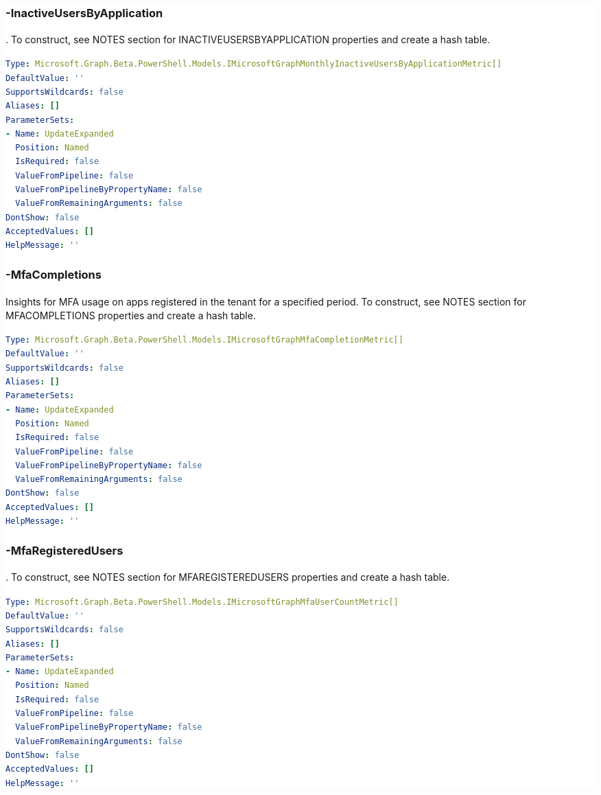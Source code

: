 ### -InactiveUsersByApplication

.
To construct, see NOTES section for INACTIVEUSERSBYAPPLICATION properties and create a hash table.

```yaml
Type: Microsoft.Graph.Beta.PowerShell.Models.IMicrosoftGraphMonthlyInactiveUsersByApplicationMetric[]
DefaultValue: ''
SupportsWildcards: false
Aliases: []
ParameterSets:
- Name: UpdateExpanded
  Position: Named
  IsRequired: false
  ValueFromPipeline: false
  ValueFromPipelineByPropertyName: false
  ValueFromRemainingArguments: false
DontShow: false
AcceptedValues: []
HelpMessage: ''
```

### -MfaCompletions

Insights for MFA usage on apps registered in the tenant for a specified period.
To construct, see NOTES section for MFACOMPLETIONS properties and create a hash table.

```yaml
Type: Microsoft.Graph.Beta.PowerShell.Models.IMicrosoftGraphMfaCompletionMetric[]
DefaultValue: ''
SupportsWildcards: false
Aliases: []
ParameterSets:
- Name: UpdateExpanded
  Position: Named
  IsRequired: false
  ValueFromPipeline: false
  ValueFromPipelineByPropertyName: false
  ValueFromRemainingArguments: false
DontShow: false
AcceptedValues: []
HelpMessage: ''
```

### -MfaRegisteredUsers

.
To construct, see NOTES section for MFAREGISTEREDUSERS properties and create a hash table.

```yaml
Type: Microsoft.Graph.Beta.PowerShell.Models.IMicrosoftGraphMfaUserCountMetric[]
DefaultValue: ''
SupportsWildcards: false
Aliases: []
ParameterSets:
- Name: UpdateExpanded
  Position: Named
  IsRequired: false
  ValueFromPipeline: false
  ValueFromPipelineByPropertyName: false
  ValueFromRemainingArguments: false
DontShow: false
AcceptedValues: []
HelpMessage: ''
```
